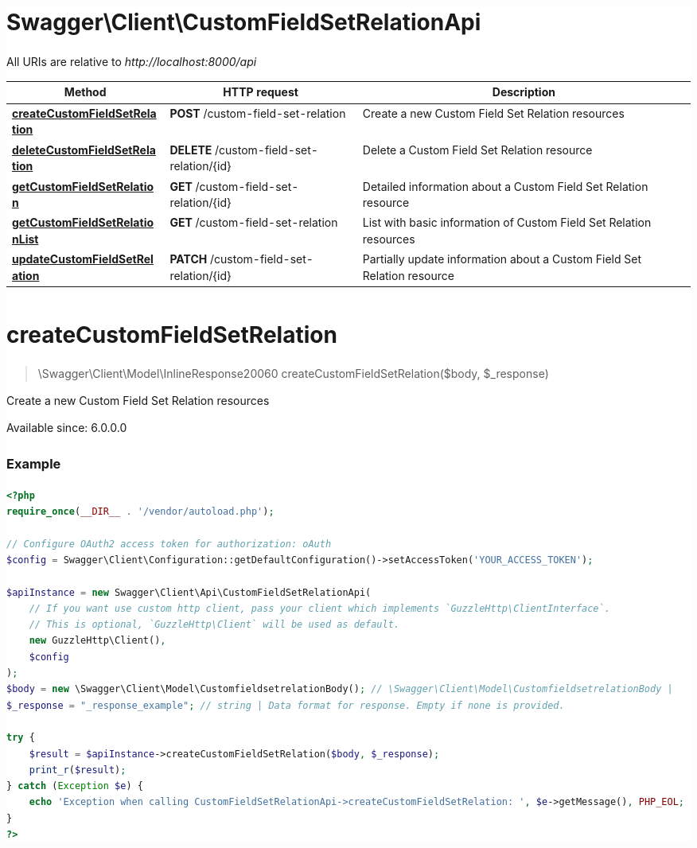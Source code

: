 # Swagger\Client\CustomFieldSetRelationApi

All URIs are relative to *http://localhost:8000/api*

Method | HTTP request | Description
------------- | ------------- | -------------
[**createCustomFieldSetRelation**](CustomFieldSetRelationApi.md#createcustomfieldsetrelation) | **POST** /custom-field-set-relation | Create a new Custom Field Set Relation resources
[**deleteCustomFieldSetRelation**](CustomFieldSetRelationApi.md#deletecustomfieldsetrelation) | **DELETE** /custom-field-set-relation/{id} | Delete a Custom Field Set Relation resource
[**getCustomFieldSetRelation**](CustomFieldSetRelationApi.md#getcustomfieldsetrelation) | **GET** /custom-field-set-relation/{id} | Detailed information about a Custom Field Set Relation resource
[**getCustomFieldSetRelationList**](CustomFieldSetRelationApi.md#getcustomfieldsetrelationlist) | **GET** /custom-field-set-relation | List with basic information of Custom Field Set Relation resources
[**updateCustomFieldSetRelation**](CustomFieldSetRelationApi.md#updatecustomfieldsetrelation) | **PATCH** /custom-field-set-relation/{id} | Partially update information about a Custom Field Set Relation resource

# **createCustomFieldSetRelation**
> \Swagger\Client\Model\InlineResponse20060 createCustomFieldSetRelation($body, $_response)

Create a new Custom Field Set Relation resources

Available since: 6.0.0.0

### Example
```php
<?php
require_once(__DIR__ . '/vendor/autoload.php');

// Configure OAuth2 access token for authorization: oAuth
$config = Swagger\Client\Configuration::getDefaultConfiguration()->setAccessToken('YOUR_ACCESS_TOKEN');

$apiInstance = new Swagger\Client\Api\CustomFieldSetRelationApi(
    // If you want use custom http client, pass your client which implements `GuzzleHttp\ClientInterface`.
    // This is optional, `GuzzleHttp\Client` will be used as default.
    new GuzzleHttp\Client(),
    $config
);
$body = new \Swagger\Client\Model\CustomfieldsetrelationBody(); // \Swagger\Client\Model\CustomfieldsetrelationBody | 
$_response = "_response_example"; // string | Data format for response. Empty if none is provided.

try {
    $result = $apiInstance->createCustomFieldSetRelation($body, $_response);
    print_r($result);
} catch (Exception $e) {
    echo 'Exception when calling CustomFieldSetRelationApi->createCustomFieldSetRelation: ', $e->getMessage(), PHP_EOL;
}
?>
```
